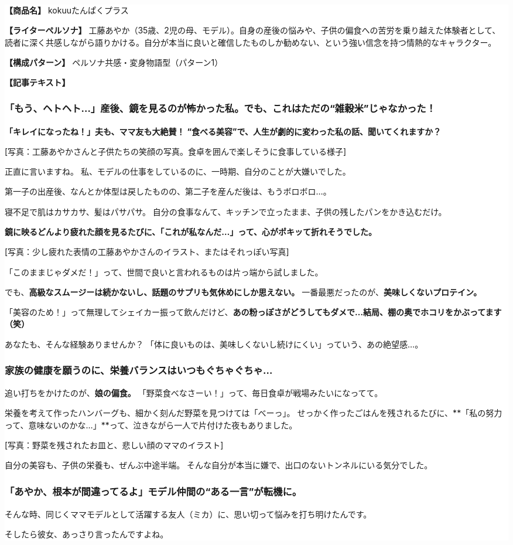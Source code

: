 
**【商品名】**
kokuuたんぱくプラス

**【ライターペルソナ】**
工藤あやか（35歳、2児の母、モデル）。自身の産後の悩みや、子供の偏食への苦労を乗り越えた体験者として、読者に深く共感しながら語りかける。自分が本当に良いと確信したものしか勧めない、という強い信念を持つ情熱的なキャラクター。

**【構成パターン】**
ペルソナ共感・変身物語型（パターン1）

**【記事テキスト】**
### **「もう、ヘトヘト…」産後、鏡を見るのが怖かった私。でも、これはただの“雑穀米”じゃなかった！**

**「キレイになったね！」夫も、ママ友も大絶賛！**
**“食べる美容”で、人生が劇的に変わった私の話、聞いてくれますか？**

[写真：工藤あやかさんと子供たちの笑顔の写真。食卓を囲んで楽しそうに食事している様子]

正直に言いますね。
私、モデルの仕事をしているのに、一時期、自分のことが大嫌いでした。

第一子の出産後、なんとか体型は戻したものの、第二子を産んだ後は、もうボロボロ…。

寝不足で肌はカサカサ、髪はパサパサ。
自分の食事なんて、キッチンで立ったまま、子供の残したパンをかき込むだけ。

**鏡に映るどんより疲れた顔を見るたびに、「これが私なんだ…」って、心がポキッて折れそうでした。**

[写真：少し疲れた表情の工藤あやかさんのイラスト、またはそれっぽい写真]

「このままじゃダメだ！」って、世間で良いと言われるものは片っ端から試しました。

でも、**高級なスムージーは続かないし、話題のサプリも気休めにしか思えない。**
一番最悪だったのが、**美味しくないプロテイン。**

「美容のため！」って無理してシェイカー振って飲んだけど、**あの粉っぽさがどうしてもダメで…結局、棚の奥でホコリをかぶってます（笑）**

あなたも、そんな経験ありませんか？
「体に良いものは、美味しくないし続けにくい」っていう、あの絶望感…。

### **家族の健康を願うのに、栄養バランスはいつもぐちゃぐちゃ…**

追い打ちをかけたのが、**娘の偏食。**
「野菜食べなさーい！」って、毎日食卓が戦場みたいになってて。

栄養を考えて作ったハンバーグも、細かく刻んだ野菜を見つけては「べーっ」。
せっかく作ったごはんを残されるたびに、**「私の努力って、意味ないのかな…」**って、泣きながら一人で片付けた夜もありました。

[写真：野菜を残されたお皿と、悲しい顔のママのイラスト]

自分の美容も、子供の栄養も、ぜんぶ中途半端。
そんな自分が本当に嫌で、出口のないトンネルにいる気分でした。

### **「あやか、根本が間違ってるよ」モデル仲間の“ある一言”が転機に。**

そんな時、同じくママモデルとして活躍する友人（ミカ）に、思い切って悩みを打ち明けたんです。

そしたら彼女、あっさり言ったんですよね。
